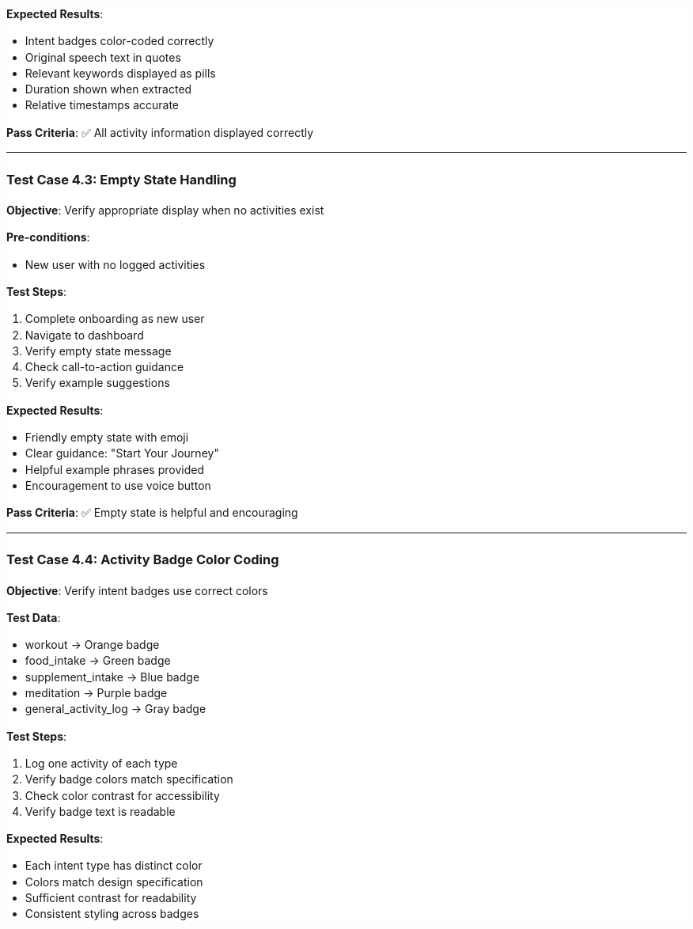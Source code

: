**Expected Results**:
- Intent badges color-coded correctly
- Original speech text in quotes
- Relevant keywords displayed as pills
- Duration shown when extracted
- Relative timestamps accurate

**Pass Criteria**: ✅ All activity information displayed correctly

---

### Test Case 4.3: Empty State Handling
**Objective**: Verify appropriate display when no activities exist

**Pre-conditions**: 
- New user with no logged activities

**Test Steps**:
1. Complete onboarding as new user
2. Navigate to dashboard
3. Verify empty state message
4. Check call-to-action guidance
5. Verify example suggestions

**Expected Results**:
- Friendly empty state with emoji
- Clear guidance: "Start Your Journey"
- Helpful example phrases provided
- Encouragement to use voice button

**Pass Criteria**: ✅ Empty state is helpful and encouraging

---

### Test Case 4.4: Activity Badge Color Coding
**Objective**: Verify intent badges use correct colors

**Test Data**:
- workout → Orange badge
- food_intake → Green badge  
- supplement_intake → Blue badge
- meditation → Purple badge
- general_activity_log → Gray badge

**Test Steps**:
1. Log one activity of each type
2. Verify badge colors match specification
3. Check color contrast for accessibility
4. Verify badge text is readable

**Expected Results**:
- Each intent type has distinct color
- Colors match design specification
- Sufficient contrast for readability
- Consistent styling across badges
